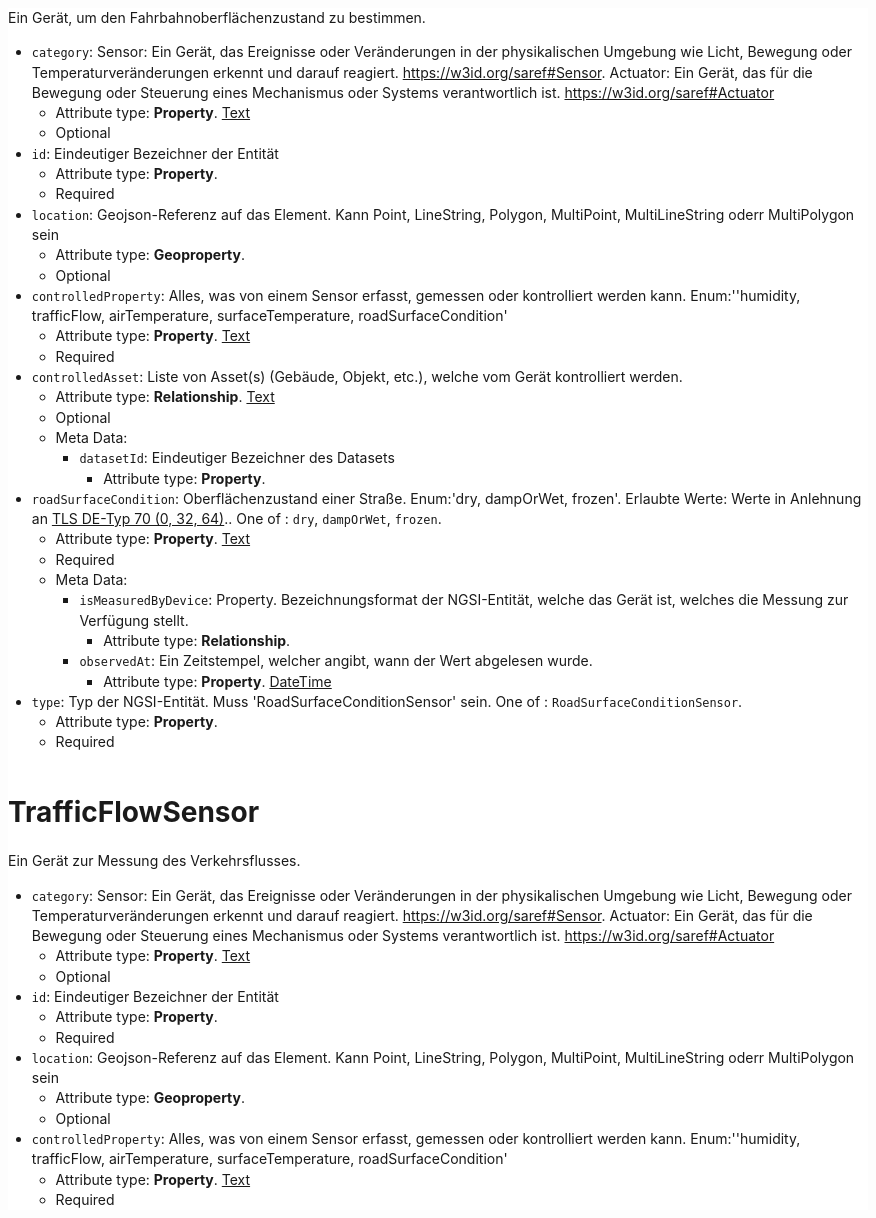 Ein Gerät, um den Fahrbahnoberflächenzustand zu bestimmen.
-  `category`: Sensor: Ein Gerät, das Ereignisse oder Veränderungen in der physikalischen Umgebung wie Licht, Bewegung oder Temperaturveränderungen erkennt und darauf reagiert. https://w3id.org/saref#Sensor. Actuator: Ein Gerät, das für die Bewegung oder Steuerung eines Mechanismus oder Systems verantwortlich ist. https://w3id.org/saref#Actuator
   -  Attribute type: **Property**. [Text](https://schema.org/Text)
   -  Optional
-  `id`: Eindeutiger Bezeichner der Entität
   -  Attribute type: **Property**. 
   -  Required
-  `location`: Geojson-Referenz auf das Element. Kann Point, LineString, Polygon, MultiPoint, MultiLineString oderr MultiPolygon sein
   -  Attribute type: **Geoproperty**. 
   -  Optional
-  `controlledProperty`: Alles, was von einem Sensor erfasst, gemessen oder kontrolliert werden kann. Enum:''humidity, trafficFlow, airTemperature, surfaceTemperature, roadSurfaceCondition'
   -  Attribute type: **Property**. [Text](https://schema.org/Text)
   -  Required
-  `controlledAsset`: Liste von Asset(s) (Gebäude, Objekt, etc.), welche vom Gerät kontrolliert werden.
   -  Attribute type: **Relationship**. [Text](https://schema.org/Text)
   -  Optional
   -  Meta Data: 
       -  `datasetId`: Eindeutiger Bezeichner des Datasets
           -  Attribute type: **Property**. 
-  `roadSurfaceCondition`: Oberflächenzustand einer Straße. Enum:'dry, dampOrWet, frozen'.  Erlaubte Werte: Werte in Anlehnung an [TLS DE-Typ 70 (0, 32, 64)](https://www.bast.de/DE/Publikationen/Regelwerke/Verkehrstechnik/Unterseiten/V5-tls-2012.html).. One of : `dry`, `dampOrWet`, `frozen`.
   -  Attribute type: **Property**. [Text](https://schema.org/Text)
   -  Required
   -  Meta Data: 
       -  `isMeasuredByDevice`: Property. Bezeichnungsformat der NGSI-Entität, welche das Gerät ist, welches die Messung zur Verfügung stellt.
           -  Attribute type: **Relationship**. 
       -  `observedAt`: Ein Zeitstempel, welcher angibt, wann der Wert abgelesen wurde.
           -  Attribute type: **Property**. [DateTime](https://schema.org/DateTime)
-  `type`: Typ der NGSI-Entität. Muss 'RoadSurfaceConditionSensor' sein. One of : `RoadSurfaceConditionSensor`.
   -  Attribute type: **Property**. 
   -  Required



# TrafficFlowSensor

Ein Gerät zur Messung des Verkehrsflusses.
-  `category`: Sensor: Ein Gerät, das Ereignisse oder Veränderungen in der physikalischen Umgebung wie Licht, Bewegung oder Temperaturveränderungen erkennt und darauf reagiert. https://w3id.org/saref#Sensor. Actuator: Ein Gerät, das für die Bewegung oder Steuerung eines Mechanismus oder Systems verantwortlich ist. https://w3id.org/saref#Actuator
   -  Attribute type: **Property**. [Text](https://schema.org/Text)
   -  Optional
-  `id`: Eindeutiger Bezeichner der Entität
   -  Attribute type: **Property**. 
   -  Required
-  `location`: Geojson-Referenz auf das Element. Kann Point, LineString, Polygon, MultiPoint, MultiLineString oderr MultiPolygon sein
   -  Attribute type: **Geoproperty**. 
   -  Optional
-  `controlledProperty`: Alles, was von einem Sensor erfasst, gemessen oder kontrolliert werden kann. Enum:''humidity, trafficFlow, airTemperature, surfaceTemperature, roadSurfaceCondition'
   -  Attribute type: **Property**. [Text](https://schema.org/Text)
   -  Required